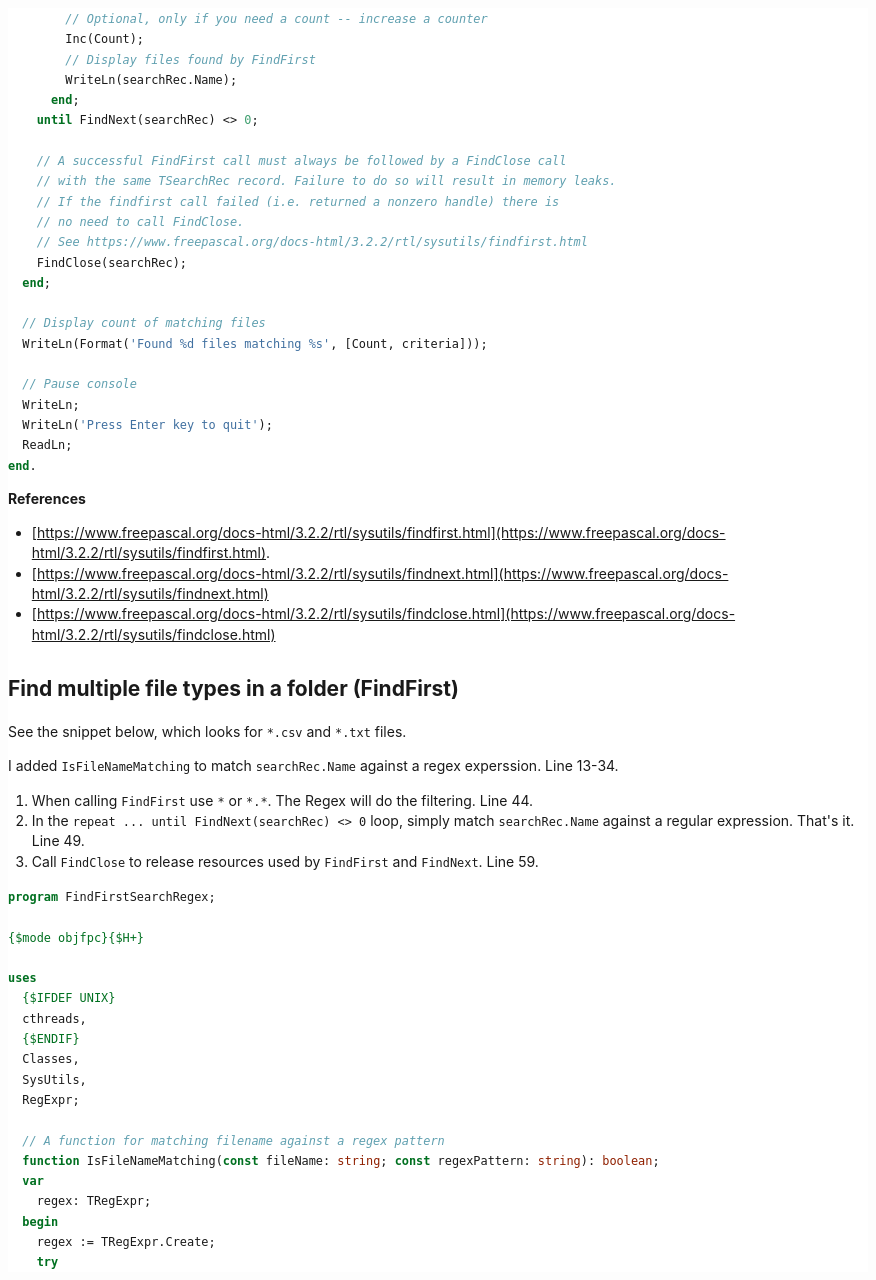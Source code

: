 ```pascal linenums="1" hl_lines="10 21 23-31 38"
        // Optional, only if you need a count -- increase a counter
        Inc(Count);
        // Display files found by FindFirst
        WriteLn(searchRec.Name);
      end;
    until FindNext(searchRec) <> 0;

    // A successful FindFirst call must always be followed by a FindClose call
    // with the same TSearchRec record. Failure to do so will result in memory leaks.
    // If the findfirst call failed (i.e. returned a nonzero handle) there is
    // no need to call FindClose.
    // See https://www.freepascal.org/docs-html/3.2.2/rtl/sysutils/findfirst.html
    FindClose(searchRec);
  end;

  // Display count of matching files
  WriteLn(Format('Found %d files matching %s', [Count, criteria]));

  // Pause console
  WriteLn;
  WriteLn('Press Enter key to quit');
  ReadLn;
end.
```

**References**

- [https://www.freepascal.org/docs-html/3.2.2/rtl/sysutils/findfirst.html](https://www.freepascal.org/docs-html/3.2.2/rtl/sysutils/findfirst.html).
- [https://www.freepascal.org/docs-html/3.2.2/rtl/sysutils/findnext.html](https://www.freepascal.org/docs-html/3.2.2/rtl/sysutils/findnext.html)
- [https://www.freepascal.org/docs-html/3.2.2/rtl/sysutils/findclose.html](https://www.freepascal.org/docs-html/3.2.2/rtl/sysutils/findclose.html)


## Find multiple file types in a folder (FindFirst)

See the snippet below, which looks for `*.csv` and `*.txt` files.

I added `IsFileNameMatching` to match `searchRec.Name` against a regex experssion. Line 13-34.

1. When calling `FindFirst` use `*` or `*.*`. The Regex will do the filtering. Line 44.
2. In the `repeat ... until FindNext(searchRec) <> 0` loop, simply match `searchRec.Name` against a regular expression. That's it. Line 49.
3. Call `FindClose` to release resources used by `FindFirst` and `FindNext`. Line 59. 

```pascal linenums="1" hl_lines="13-34 44 49 59"
program FindFirstSearchRegex;

{$mode objfpc}{$H+}

uses
  {$IFDEF UNIX}
  cthreads,
  {$ENDIF}
  Classes,
  SysUtils,
  RegExpr;

  // A function for matching filename against a regex pattern
  function IsFileNameMatching(const fileName: string; const regexPattern: string): boolean;
  var
    regex: TRegExpr;
  begin
    regex := TRegExpr.Create;
    try
```